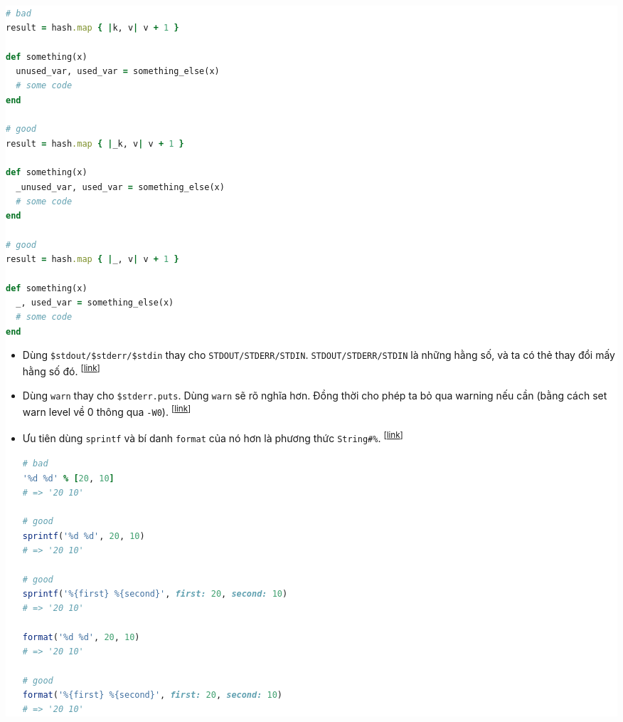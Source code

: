   ```Ruby
  # bad
  result = hash.map { |k, v| v + 1 }

  def something(x)
    unused_var, used_var = something_else(x)
    # some code
  end

  # good
  result = hash.map { |_k, v| v + 1 }

  def something(x)
    _unused_var, used_var = something_else(x)
    # some code
  end

  # good
  result = hash.map { |_, v| v + 1 }

  def something(x)
    _, used_var = something_else(x)
    # some code
  end
  ```

* <a name="global-stdout"></a>
  Dùng `$stdout/$stderr/$stdin` thay cho `STDOUT/STDERR/STDIN`.
  `STDOUT/STDERR/STDIN` là những hằng số, và ta có thẻ thay đổi mấy hằng số đó.
<sup>[[link](#global-stdout)]</sup>

* <a name="warn"></a>
    Dùng `warn` thay cho `$stderr.puts`. Dùng `warn` sẽ rõ nghĩa hơn.
    Đồng thời cho phép ta bỏ qua warning nếu cần (bằng cách set warn level về 0
    thông qua `-W0`).
<sup>[[link](#warn)]</sup>

* <a name="sprintf"></a>
  Ưu tiên dùng `sprintf` và bí danh `format` của nó hơn là phương thức `String#%`.
<sup>[[link](#sprintf)]</sup>

  ```Ruby
  # bad
  '%d %d' % [20, 10]
  # => '20 10'

  # good
  sprintf('%d %d', 20, 10)
  # => '20 10'

  # good
  sprintf('%{first} %{second}', first: 20, second: 10)
  # => '20 10'

  format('%d %d', 20, 10)
  # => '20 10'

  # good
  format('%{first} %{second}', first: 20, second: 10)
  # => '20 10'
  ```
